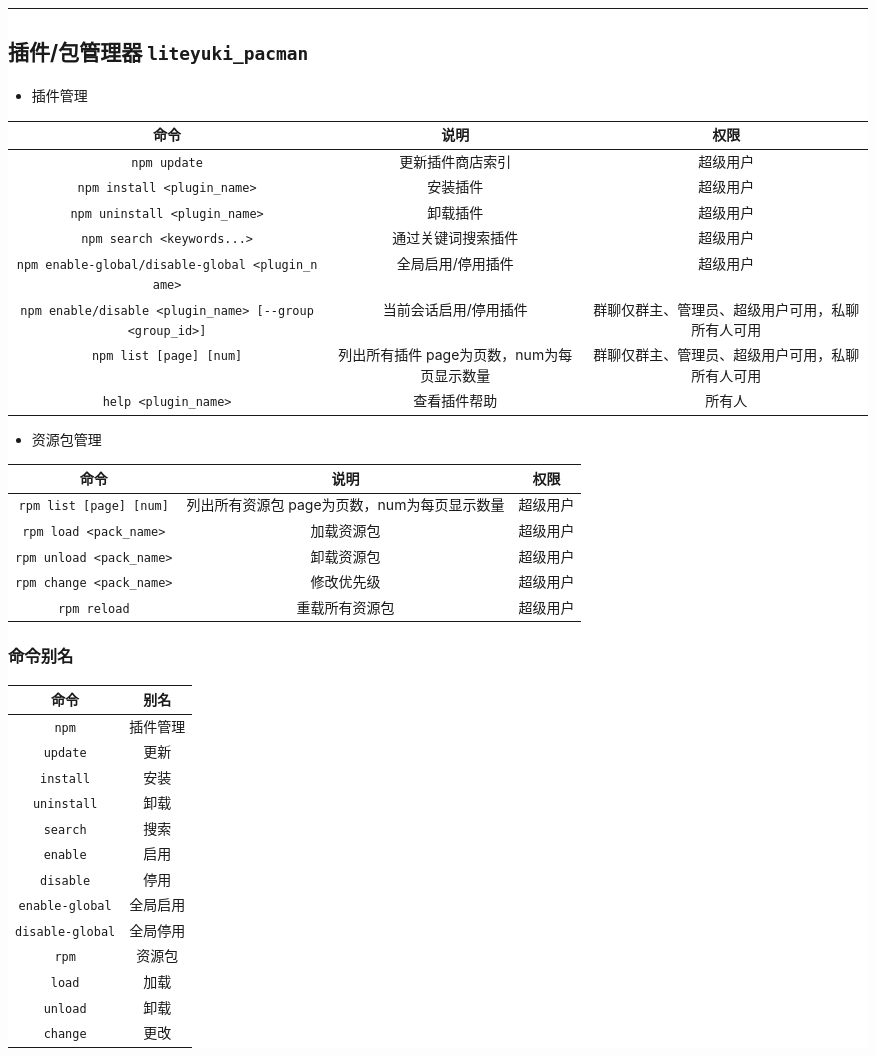 
---

## **插件/包管理器 `liteyuki_pacman`**

- 插件管理

|                          命令                           |                    说明                    |                       权限                       |
| :-----------------------------------------------------: | :----------------------------------------: | :----------------------------------------------: |
|                      `npm update`                       |              更新插件商店索引              |                     超级用户                     |
|               `npm install <plugin_name>`               |                  安装插件                  |                     超级用户                     |
|              `npm uninstall <plugin_name>`              |                  卸载插件                  |                     超级用户                     |
|               `npm search <keywords...>`                |             通过关键词搜索插件             |                     超级用户                     |
|    `npm enable-global/disable-global <plugin_name>`     |             全局启用/停用插件              |                     超级用户                     |
| `npm enable/disable <plugin_name> [--group <group_id>]` |           当前会话启用/停用插件            | 群聊仅群主、管理员、超级用户可用，私聊所有人可用 |
|                 `npm list [page] [num]`                 | 列出所有插件 page为页数，num为每页显示数量 | 群聊仅群主、管理员、超级用户可用，私聊所有人可用 |
|                  `help <plugin_name>`                   |                查看插件帮助                |                      所有人                      |


- 资源包管理

|           命令           |                     说明                     |   权限   |
| :----------------------: | :------------------------------------------: | :------: |
| `rpm list [page] [num]`  | 列出所有资源包 page为页数，num为每页显示数量 | 超级用户 |
|  `rpm load <pack_name>`  |                  加载资源包                  | 超级用户 |
| `rpm unload <pack_name>` |                  卸载资源包                  | 超级用户 |
| `rpm change <pack_name>` |                  修改优先级                  | 超级用户 |
|       `rpm reload`       |                重载所有资源包                | 超级用户 |


### 命令别名

|       命令       |   别名   |
| :--------------: | :------: |
|      `npm`       | 插件管理 |
|     `update`     |   更新   |
|    `install`     |   安装   |
|   `uninstall`    |   卸载   |
|     `search`     |   搜索   |
|     `enable`     |   启用   |
|    `disable`     |   停用   |
| `enable-global`  | 全局启用 |
| `disable-global` | 全局停用 |
|      `rpm`       |  资源包  |
|      `load`      |   加载   |
|     `unload`     |   卸载   |
|     `change`     |   更改   |